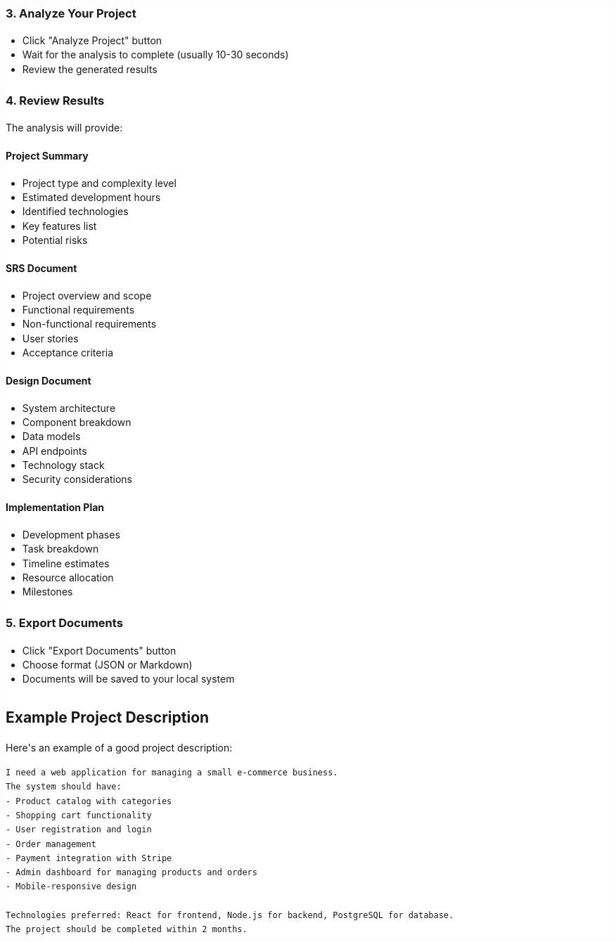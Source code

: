### 3. **Analyze Your Project**
- Click "Analyze Project" button
- Wait for the analysis to complete (usually 10-30 seconds)
- Review the generated results

### 4. **Review Results**
The analysis will provide:

#### **Project Summary**
- Project type and complexity level
- Estimated development hours
- Identified technologies
- Key features list
- Potential risks

#### **SRS Document**
- Project overview and scope
- Functional requirements
- Non-functional requirements
- User stories
- Acceptance criteria

#### **Design Document**
- System architecture
- Component breakdown
- Data models
- API endpoints
- Technology stack
- Security considerations

#### **Implementation Plan**
- Development phases
- Task breakdown
- Timeline estimates
- Resource allocation
- Milestones

### 5. **Export Documents**
- Click "Export Documents" button
- Choose format (JSON or Markdown)
- Documents will be saved to your local system

## Example Project Description

Here's an example of a good project description:

```
I need a web application for managing a small e-commerce business. 
The system should have:
- Product catalog with categories
- Shopping cart functionality
- User registration and login
- Order management
- Payment integration with Stripe
- Admin dashboard for managing products and orders
- Mobile-responsive design

Technologies preferred: React for frontend, Node.js for backend, PostgreSQL for database.
The project should be completed within 2 months.
```
